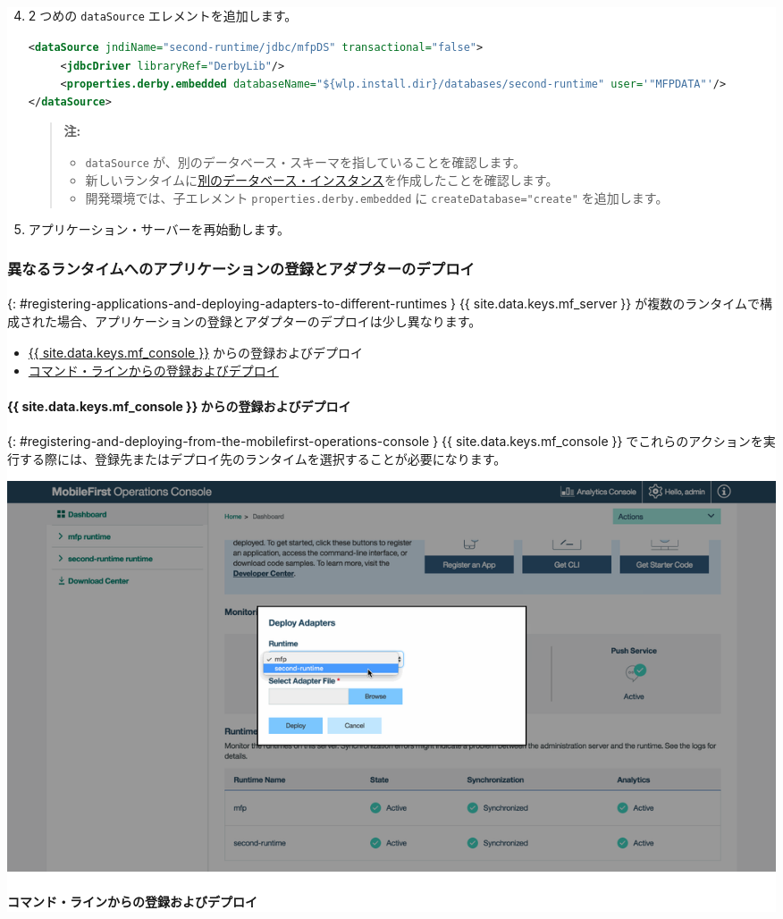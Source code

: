 4. 2 つめの `dataSource` エレメントを追加します。

   ```xml
   <dataSource jndiName="second-runtime/jdbc/mfpDS" transactional="false">
        <jdbcDriver libraryRef="DerbyLib"/>
        <properties.derby.embedded databaseName="${wlp.install.dir}/databases/second-runtime" user='"MFPDATA"'/>
   </dataSource>
   ```

    > **注:**
    >
    > * `dataSource` が、別のデータベース・スキーマを指していることを確認します。
    > * 新しいランタイムに[別のデータベース・インスタンス](../prod-env/databases)を作成したことを確認します。
    > * 開発環境では、子エレメント `properties.derby.embedded` に `createDatabase="create"` を追加します。

5. アプリケーション・サーバーを再始動します。

### 異なるランタイムへのアプリケーションの登録とアダプターのデプロイ
{: #registering-applications-and-deploying-adapters-to-different-runtimes }
{{ site.data.keys.mf_server }} が複数のランタイムで構成された場合、アプリケーションの登録とアダプターのデプロイは少し異なります。

* [{{ site.data.keys.mf_console }}](#registering-and-deploying-from-the-mobilefirst-operations-console) からの登録およびデプロイ
* [コマンド・ラインからの登録およびデプロイ](#registering-and-deploying-from-the-command-line)

#### {{ site.data.keys.mf_console }} からの登録およびデプロイ
{: #registering-and-deploying-from-the-mobilefirst-operations-console }
{{ site.data.keys.mf_console }} でこれらのアクションを実行する際には、登録先またはデプロイ先のランタイムを選択することが必要になります。

<img class="gifplayer" alt="{{ site.data.keys.mf_console }} 内の複数のランタイム" src="register-and-deploy-to-multiple-runtimes.png"/>

#### コマンド・ラインからの登録およびデプロイ
